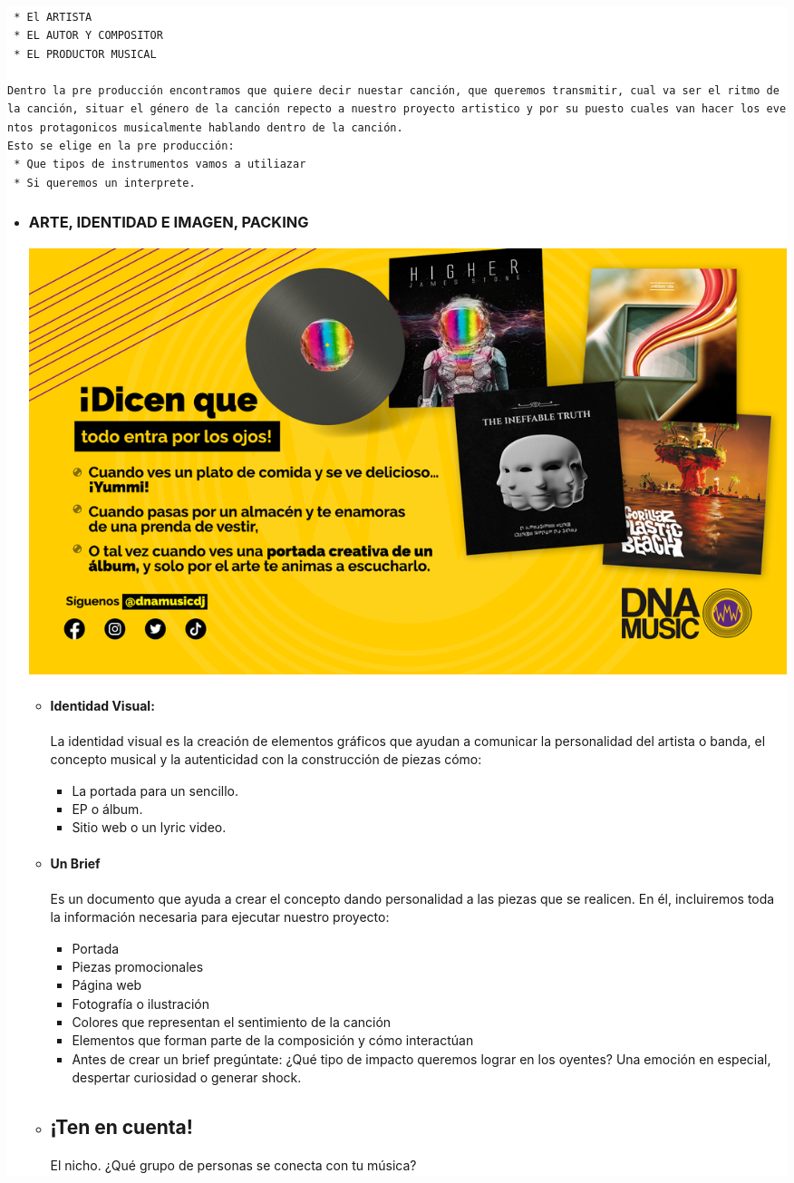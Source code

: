      * El ARTISTA
     * EL AUTOR Y COMPOSITOR
     * EL PRODUCTOR MUSICAL

    Dentro la pre producción encontramos que quiere decir nuestar canción, que queremos transmitir, cual va ser el ritmo de la canción, situar el género de la canción repecto a nuestro proyecto artistico y por su puesto cuales van hacer los eventos protagonicos musicalmente hablando dentro de la canción.
    Esto se elige en la pre producción:
     * Que tipos de instrumentos vamos a utiliazar
     * Si queremos un interprete.
* ### **ARTE, IDENTIDAD E IMAGEN, PACKING**
  ![](068fbf.png)

  * #### **Identidad Visual:**
    La identidad visual es la creación de elementos gráficos que ayudan a comunicar la personalidad del artista o banda, el concepto musical y la autenticidad con la construcción de piezas cómo:
    * La portada para un sencillo.
    * EP o álbum.
    * Sitio web o un lyric video.
  * #### **Un Brief**
    
    Es un documento que ayuda a crear el concepto dando personalidad a las piezas que se realicen. En él, incluiremos toda la información necesaria para ejecutar nuestro proyecto:
    * Portada
    * Piezas promocionales
    * Página web
    * Fotografía o ilustración
    * Colores que representan el sentimiento de la canción
    * Elementos que forman parte de la composición y cómo interactúan
    * Antes de crear un brief pregúntate:
    ¿Qué tipo de impacto queremos lograr en los oyentes?
    Una emoción en especial, despertar curiosidad o generar shock.
  * ## **¡Ten en cuenta!**
    El nicho. ¿Qué grupo de personas se conecta con tu música?
